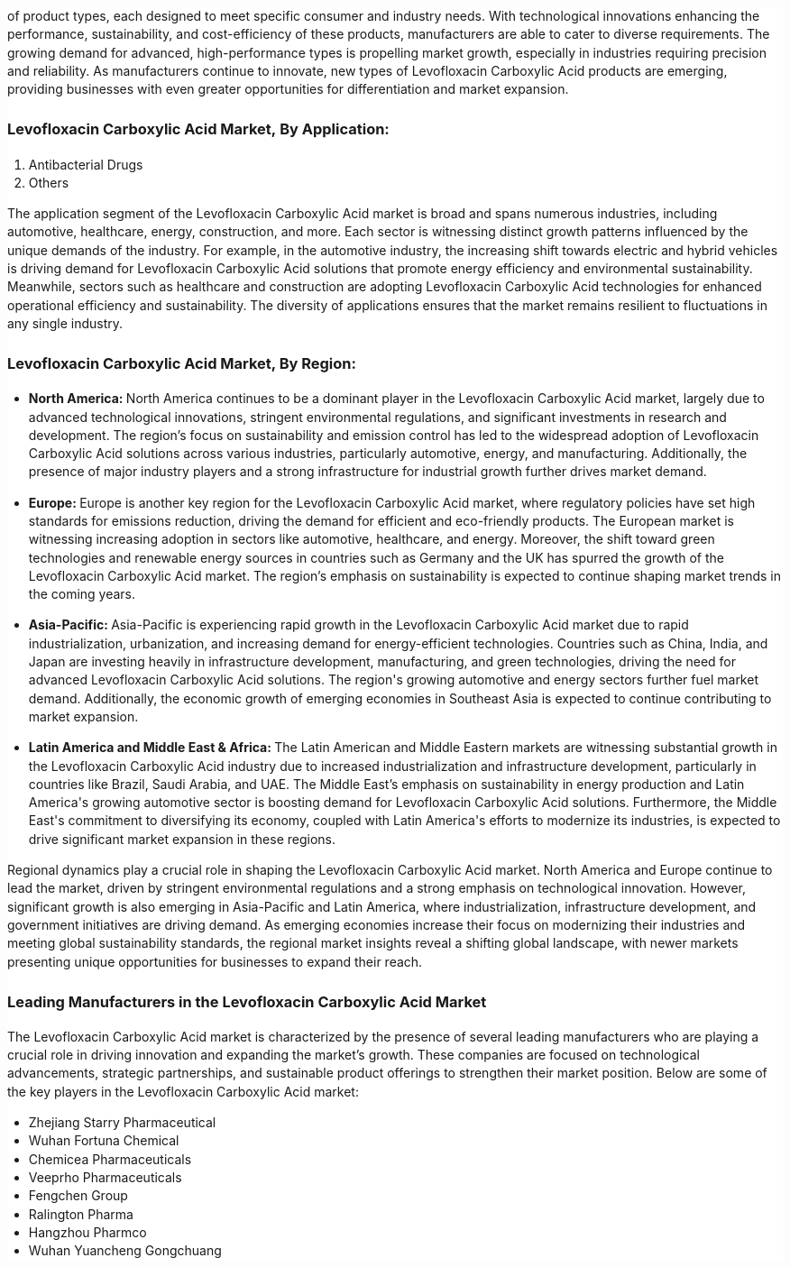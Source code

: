 of product types, each designed to meet specific consumer and industry needs. With technological innovations enhancing the performance, sustainability, and cost-efficiency of these products, manufacturers are able to cater to diverse requirements. The growing demand for advanced, high-performance types is propelling market growth, especially in industries requiring precision and reliability. As manufacturers continue to innovate, new types of Levofloxacin Carboxylic Acid products are emerging, providing businesses with even greater opportunities for differentiation and market expansion.</p><h3>Levofloxacin Carboxylic Acid Market,&nbsp;By Application:</h3><ol><li>Antibacterial Drugs<li> Others</li></ol><p>The application segment of the Levofloxacin Carboxylic Acid market is broad and spans numerous industries, including automotive, healthcare, energy, construction, and more. Each sector is witnessing distinct growth patterns influenced by the unique demands of the industry. For example, in the automotive industry, the increasing shift towards electric and hybrid vehicles is driving demand for Levofloxacin Carboxylic Acid solutions that promote energy efficiency and environmental sustainability. Meanwhile, sectors such as healthcare and construction are adopting Levofloxacin Carboxylic Acid technologies for enhanced operational efficiency and sustainability. The diversity of applications ensures that the market remains resilient to fluctuations in any single industry.</p><h3>Levofloxacin Carboxylic Acid Market, By Region:</h3><ul><li><p><strong>North America:&nbsp;</strong>North America continues to be a dominant player in the Levofloxacin Carboxylic Acid market, largely due to advanced technological innovations, stringent environmental regulations, and significant investments in research and development. The region&rsquo;s focus on sustainability and emission control has led to the widespread adoption of Levofloxacin Carboxylic Acid solutions across various industries, particularly automotive, energy, and manufacturing. Additionally, the presence of major industry players and a strong infrastructure for industrial growth further drives market demand.</p></li><li><p><strong><strong>Europe:&nbsp;</strong></strong>Europe is another key region for the Levofloxacin Carboxylic Acid market, where regulatory policies have set high standards for emissions reduction, driving the demand for efficient and eco-friendly products. The European market is witnessing increasing adoption in sectors like automotive, healthcare, and energy. Moreover, the shift toward green technologies and renewable energy sources in countries such as Germany and the UK has spurred the growth of the Levofloxacin Carboxylic Acid market. The region&rsquo;s emphasis on sustainability is expected to continue shaping market trends in the coming years.</p></li><li><p><strong><strong>Asia-Pacific:&nbsp;</strong></strong>Asia-Pacific is experiencing rapid growth in the Levofloxacin Carboxylic Acid market due to rapid industrialization, urbanization, and increasing demand for energy-efficient technologies. Countries such as China, India, and Japan are investing heavily in infrastructure development, manufacturing, and green technologies, driving the need for advanced Levofloxacin Carboxylic Acid solutions. The region's growing automotive and energy sectors further fuel market demand. Additionally, the economic growth of emerging economies in Southeast Asia is expected to continue contributing to market expansion.</p></li><li><p><strong><strong>Latin America and Middle East &amp; Africa:&nbsp;</strong></strong>The Latin American and Middle Eastern markets are witnessing substantial growth in the Levofloxacin Carboxylic Acid industry due to increased industrialization and infrastructure development, particularly in countries like Brazil, Saudi Arabia, and UAE. The Middle East&rsquo;s emphasis on sustainability in energy production and Latin America's growing automotive sector is boosting demand for Levofloxacin Carboxylic Acid solutions. Furthermore, the Middle East's commitment to diversifying its economy, coupled with Latin America's efforts to modernize its industries, is expected to drive significant market expansion in these regions.</p></li></ul><p>Regional dynamics play a crucial role in shaping the Levofloxacin Carboxylic Acid market. North America and Europe continue to lead the market, driven by stringent environmental regulations and a strong emphasis on technological innovation. However, significant growth is also emerging in Asia-Pacific and Latin America, where industrialization, infrastructure development, and government initiatives are driving demand. As emerging economies increase their focus on modernizing their industries and meeting global sustainability standards, the regional market insights reveal a shifting global landscape, with newer markets presenting unique opportunities for businesses to expand their reach.</p><h3><strong>Leading Manufacturers in the Levofloxacin Carboxylic Acid Market</strong></h3><p>The Levofloxacin Carboxylic Acid market is characterized by the presence of several leading manufacturers who are playing a crucial role in driving innovation and expanding the market&rsquo;s growth. These companies are focused on technological advancements, strategic partnerships, and sustainable product offerings to strengthen their market position. Below are some of the key players in the Levofloxacin Carboxylic Acid market:</p></div><div class="article-main__content" data-test-id="publishing-text-block"><ul><li><span class="">Zhejiang Starry Pharmaceutical<li> Wuhan Fortuna Chemical<li> Chemicea Pharmaceuticals<li> Veeprho Pharmaceuticals<li> Fengchen Group<li> Ralington Pharma<li> Hangzhou Pharmco<li> Wuhan Yuancheng Gongchuang